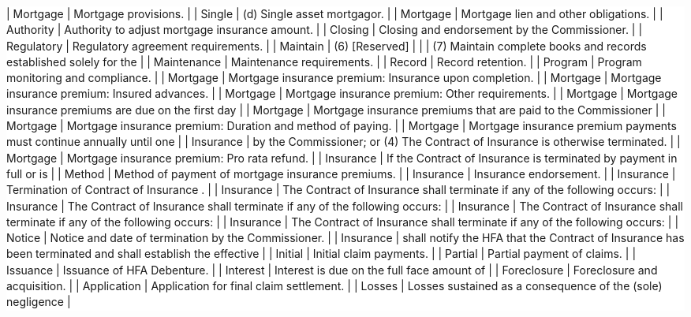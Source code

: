| Mortgage          | Mortgage  provisions.                                                                                              |
| Single            | (d)  Single  asset mortgagor.                                                                                      |
| Mortgage          | Mortgage  lien and other obligations.                                                                              |
| Authority         | Authority  to adjust mortgage insurance amount.                                                                    |
| Closing           | Closing  and endorsement by the Commissioner.                                                                      |
| Regulatory        | Regulatory  agreement requirements.                                                                                |
| Maintain          | (6) [Reserved]                                                                                                     |
|                   |                 (7)  Maintain complete books and records established solely for the                                |
| Maintenance       | Maintenance  requirements.                                                                                         |
| Record            | Record  retention.                                                                                                 |
| Program           | Program  monitoring and compliance.                                                                                |
| Mortgage          | Mortgage  insurance premium: Insurance upon completion.                                                            |
| Mortgage          | Mortgage  insurance premium: Insured advances.                                                                     |
| Mortgage          | Mortgage  insurance premium: Other requirements.                                                                   |
| Mortgage          | Mortgage insurance premiums are due on the first day                                                               |
| Mortgage          | Mortgage insurance premiums that are paid to the Commissioner                                                      |
| Mortgage          | Mortgage  insurance premium: Duration and method of paying.                                                        |
| Mortgage          | Mortgage insurance premium payments must continue annually until one                                               |
| Insurance         | by the Commissioner; or (4) The Contract of Insurance  is otherwise terminated.                                    |
| Mortgage          | Mortgage  insurance premium: Pro rata refund.                                                                      |
| Insurance         | If the Contract of  Insurance is terminated by payment in full or is                                               |
| Method            | Method  of payment of mortgage insurance premiums.                                                                 |
| Insurance         | Insurance  endorsement.                                                                                            |
| Insurance         | Termination of Contract of  Insurance .                                                                            |
| Insurance         | The Contract of  Insurance shall terminate if any of the following occurs:                                         |
| Insurance         | The Contract of  Insurance shall terminate if any of the following occurs:                                         |
| Insurance         | The Contract of  Insurance shall terminate if any of the following occurs:                                         |
| Insurance         | The Contract of  Insurance shall terminate if any of the following occurs:                                         |
| Notice            | Notice  and date of termination by the Commissioner.                                                               |
| Insurance         | shall notify the HFA that the Contract of Insurance has been terminated and shall establish the effective          |
| Initial           | Initial  claim payments.                                                                                           |
| Partial           | Partial  payment of claims.                                                                                        |
| Issuance          | Issuance  of HFA Debenture.                                                                                        |
| Interest          | Interest is due on the full face amount of                                                                         |
| Foreclosure       | Foreclosure  and acquisition.                                                                                      |
| Application       | Application  for final claim settlement.                                                                           |
| Losses            | Losses sustained as a consequence of the (sole) negligence                                                         |